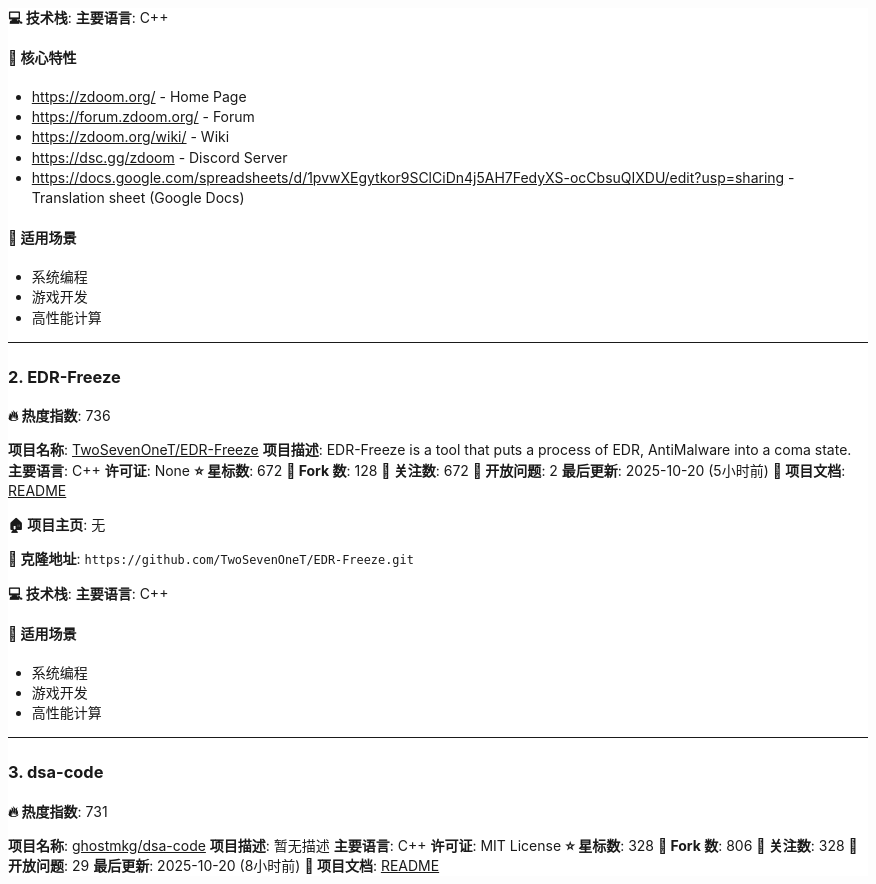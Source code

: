 **💻 技术栈**: **主要语言**: C++

#### 🎯 核心特性
- https://zdoom.org/ - Home Page
- https://forum.zdoom.org/ - Forum
- https://zdoom.org/wiki/ - Wiki
- https://dsc.gg/zdoom - Discord Server
- https://docs.google.com/spreadsheets/d/1pvwXEgytkor9SClCiDn4j5AH7FedyXS-ocCbsuQIXDU/edit?usp=sharing - Translation sheet (Google Docs)

#### 🎨 适用场景
- 系统编程
- 游戏开发
- 高性能计算

---

### 2. EDR-Freeze

**🔥 热度指数**: 736

**项目名称**: [TwoSevenOneT/EDR-Freeze](https://github.com/TwoSevenOneT/EDR-Freeze)
**项目描述**: EDR-Freeze is a tool that puts a process of EDR, AntiMalware into a coma state.
**主要语言**: C++
**许可证**: None
**⭐ 星标数**: 672
**🍴 Fork 数**: 128
**👀 关注数**: 672
**🐛 开放问题**: 2
**最后更新**: 2025-10-20 (5小时前)
**📖 项目文档**: [README](3ziye-20251020-cpp/2-EDR-Freeze-Readme.md)

**🏠 项目主页**: 无

**📂 克隆地址**: `https://github.com/TwoSevenOneT/EDR-Freeze.git`

**💻 技术栈**: **主要语言**: C++

#### 🎨 适用场景
- 系统编程
- 游戏开发
- 高性能计算

---

### 3. dsa-code

**🔥 热度指数**: 731

**项目名称**: [ghostmkg/dsa-code](https://github.com/ghostmkg/dsa-code)
**项目描述**: 暂无描述
**主要语言**: C++
**许可证**: MIT License
**⭐ 星标数**: 328
**🍴 Fork 数**: 806
**👀 关注数**: 328
**🐛 开放问题**: 29
**最后更新**: 2025-10-20 (8小时前)
**📖 项目文档**: [README](3ziye-20251020-cpp/3-dsa-code-Readme.md)
